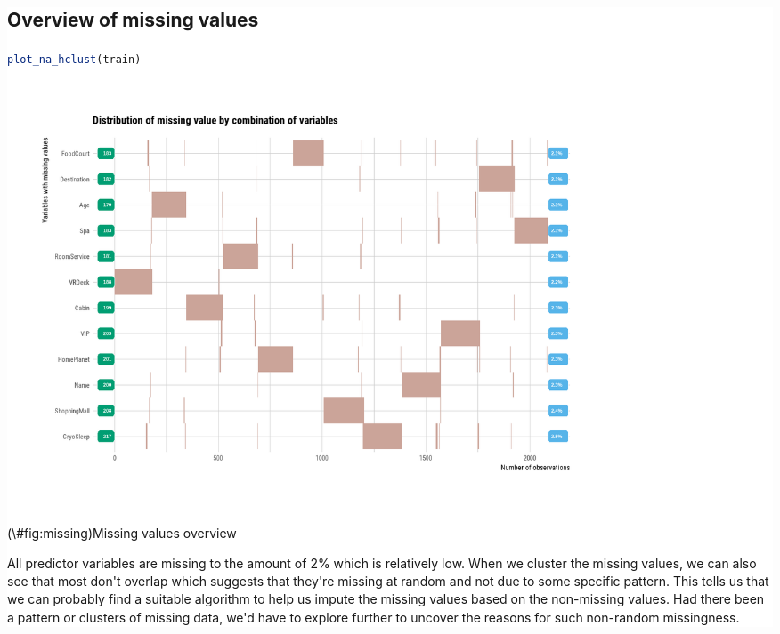 ## Overview of missing values

```r
plot_na_hclust(train)
```

<div class="figure">
<img src="01-intro_files/figure-html/missing-1.png" alt="Missing values overview" width="672" />
<p class="caption">(\#fig:missing)Missing values overview</p>
</div>

All predictor variables are missing to the amount of 2% which is relatively low. When we cluster the missing values, we can also see that most don't overlap which suggests that they're missing at random and not due to some specific pattern. This tells us that we can probably find a suitable algorithm to help us impute the missing values based on the non-missing values. Had there been a pattern or clusters of missing data, we'd have to explore further to uncover the reasons for such non-random missingness.
